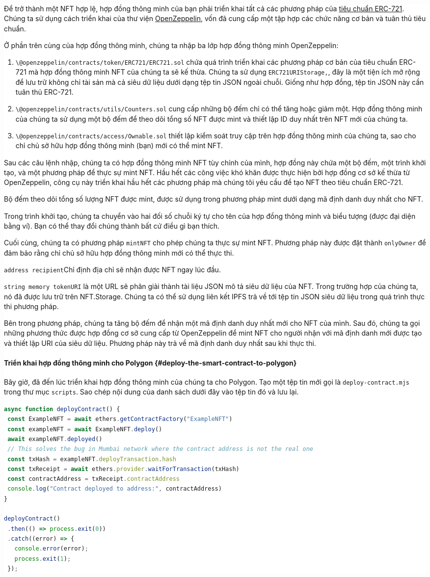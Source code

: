 Để trở thành một NFT hợp lệ, hợp đồng thông minh của bạn phải triển khai tất cả các phương pháp của [tiêu chuẩn ERC-721](https://ethereum.org/en/developers/docs/standards/tokens/erc-721/). Chúng ta sử dụng cách triển khai của thư viện [OpenZeppelin](https://openzeppelin.com), vốn đã cung cấp một tập hợp các chức năng cơ bản và tuân thủ tiêu chuẩn.

Ở phần trên cùng của hợp đồng thông minh, chúng ta nhập ba lớp hợp đồng thông minh OpenZeppelin:

1. `\@openzeppelin/contracts/token/ERC721/ERC721.sol` chứa quá trình triển khai các phương pháp cơ bản của tiêu chuẩn ERC-721 mà hợp đồng thông minh NFT của chúng ta sẽ kế thừa. Chúng ta sử dụng `ERC721URIStorage,`, đây là một tiện ích mở rộng để lưu trữ không chỉ tài sản mà cả siêu dữ liệu dưới dạng tệp tin JSON ngoài chuỗi. Giống như hợp đồng, tệp tin JSON này cần tuân thủ ERC-721.

2. `\@openzeppelin/contracts/utils/Counters.sol` cung cấp những bộ đếm chỉ có thể tăng hoặc giảm một. Hợp đồng thông minh của chúng ta sử dụng một bộ đếm để theo dõi tổng số NFT được mint và thiết lập ID duy nhất trên NFT mới của chúng ta.

3. `\@openzeppelin/contracts/access/Ownable.sol` thiết lập kiểm soát truy cập trên hợp đồng thông minh của chúng ta, sao cho chỉ chủ sở hữu hợp đồng thông minh (bạn) mới có thể mint NFT.

Sau các câu lệnh nhập, chúng ta có hợp đồng thông minh NFT tùy chỉnh của mình, hợp đồng này chứa một bộ đếm, một trình khởi tạo, và một phương pháp để thực sự mint NFT. Hầu hết các công việc khó khăn được thực hiện bởi hợp đồng cơ sở kế thừa từ OpenZeppelin, công cụ này triển khai hầu hết các phương pháp mà chúng tôi yêu cầu để tạo NFT theo tiêu chuẩn ERC-721.

Bộ đếm theo dõi tổng số lượng NFT được mint, được sử dụng trong phương pháp mint dưới dạng mã định danh duy nhất cho NFT.

Trong trình khởi tạo, chúng ta chuyển vào hai đối số chuỗi ký tự cho tên của hợp đồng thông minh và biểu tượng (được đại diện bằng ví). Bạn có thể thay đổi chúng thành bất cứ điều gì bạn thích.

Cuối cùng, chúng ta có phương pháp `mintNFT` cho phép chúng ta thực sự mint NFT. Phương pháp này được đặt thành `onlyOwner` để đảm bảo rằng chỉ chủ sở hữu hợp đồng thông minh mới có thể thực thi.

`address recipient`Chỉ định địa chỉ sẽ nhận được NFT ngay lúc đầu.

`string memory tokenURI` là một URL sẽ phân giải thành tài liệu JSON mô tả siêu dữ liệu của NFT. Trong trường hợp của chúng ta, nó đã được lưu trữ trên NFT.Storage. Chúng ta có thể sử dụng liên kết IPFS trả về tới tệp tin JSON siêu dữ liệu trong quá trình thực thi phương pháp.

Bên trong phương pháp, chúng ta tăng bộ đếm để nhận một mã định danh duy nhất mới cho NFT của mình. Sau đó, chúng ta gọi những phương thức được hợp đồng cơ sở cung cấp từ OpenZeppelin để mint NFT cho người nhận với mã định danh mới được tạo và thiết lập URI của siêu dữ liệu. Phương pháp này trả về mã định danh duy nhất sau khi thực thi.

#### Triển khai hợp đồng thông minh cho Polygon {#deploy-the-smart-contract-to-polygon}

Bây giờ, đã đến lúc triển khai hợp đồng thông minh của chúng ta cho Polygon. Tạo một tệp tin mới gọi là `deploy-contract.mjs` trong thư mục `scripts`. Sao chép nội dung của danh sách dưới đây vào tệp tin đó và lưu lại.

```js
async function deployContract() {
 const ExampleNFT = await ethers.getContractFactory("ExampleNFT")
 const exampleNFT = await ExampleNFT.deploy()
 await exampleNFT.deployed()
 // This solves the bug in Mumbai network where the contract address is not the real one
 const txHash = exampleNFT.deployTransaction.hash
 const txReceipt = await ethers.provider.waitForTransaction(txHash)
 const contractAddress = txReceipt.contractAddress
 console.log("Contract deployed to address:", contractAddress)
}

deployContract()
 .then(() => process.exit(0))
 .catch((error) => {
   console.error(error);
   process.exit(1);
 });
```